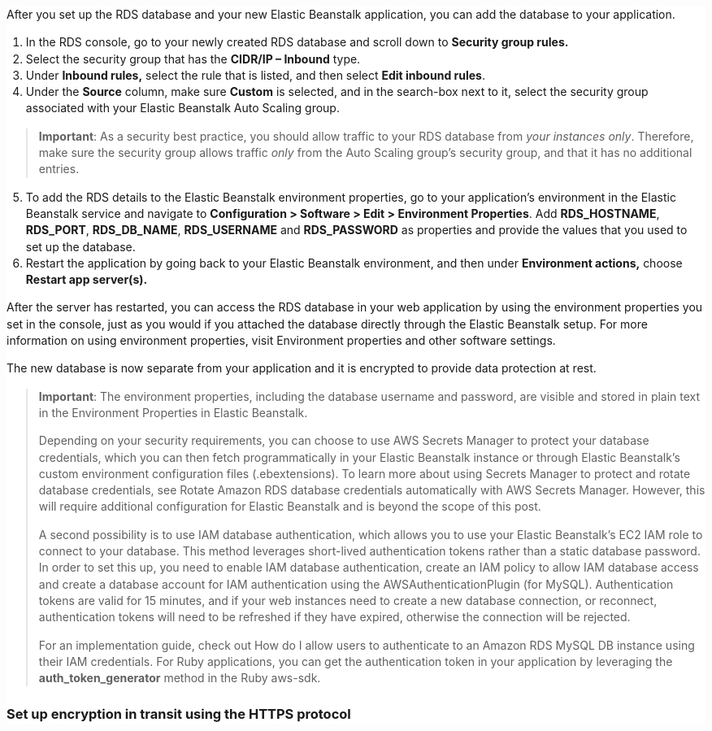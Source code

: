 After you set up the RDS database and your new Elastic Beanstalk application, you can add the database to your application.

1. In the RDS console, go to your newly created RDS database and scroll down to **Security group rules.**
2. Select the security group that has the **CIDR/IP – Inbound** type.
3. Under **Inbound rules,** select the rule that is listed, and then select **Edit inbound rules**.
4. Under the **Source** column, make sure **Custom** is selected, and in the search-box next to it, select the security group associated with your Elastic Beanstalk Auto Scaling group.

> **Important**: As a security best practice, you should allow traffic to your RDS database from _your instances only_. Therefore, make sure the security group allows traffic _only_ from the Auto Scaling group’s security group, and that it has no additional entries.

5. To add the RDS details to the Elastic Beanstalk environment properties, go to your application’s environment in the Elastic Beanstalk service and navigate to **Configuration > Software > Edit > Environment Properties**. Add **RDS\_HOSTNAME**, **RDS\_PORT**, **RDS\_DB\_NAME**, **RDS\_USERNAME** and **RDS\_PASSWORD** as properties and provide the values that you used to set up the database.
6. Restart the application by going back to your Elastic Beanstalk environment, and then under **Environment actions,** choose **Restart app server(s).**

After the server has restarted, you can access the RDS database in your web application by using the environment properties you set in the console, just as you would if you attached the database directly through the Elastic Beanstalk setup. For more information on using environment properties, visit Environment properties and other software settings.

The new database is now separate from your application and it is encrypted to provide data protection at rest.

> **Important**: The environment properties, including the database username and password, are visible and stored in plain text in the Environment Properties in Elastic Beanstalk.
> 
> Depending on your security requirements, you can choose to use AWS Secrets Manager to protect your database credentials, which you can then fetch programmatically in your Elastic Beanstalk instance or through Elastic Beanstalk’s custom environment configuration files (.ebextensions). To learn more about using Secrets Manager to protect and rotate database credentials, see Rotate Amazon RDS database credentials automatically with AWS Secrets Manager. However, this will require additional configuration for Elastic Beanstalk and is beyond the scope of this post.
> 
> A second possibility is to use IAM database authentication, which allows you to use your Elastic Beanstalk’s EC2 IAM role to connect to your database. This method leverages short-lived authentication tokens rather than a static database password. In order to set this up, you need to enable IAM database authentication, create an IAM policy to allow IAM database access and create a database account for IAM authentication using the AWSAuthenticationPlugin (for MySQL). Authentication tokens are valid for 15 minutes, and if your web instances need to create a new database connection, or reconnect, authentication tokens will need to be refreshed if they have expired, otherwise the connection will be rejected.
> 
> For an implementation guide, check out How do I allow users to authenticate to an Amazon RDS MySQL DB instance using their IAM credentials. For Ruby applications, you can get the authentication token in your application by leveraging the **auth\_token\_generator** method in the Ruby aws-sdk.

### Set up encryption in transit using the HTTPS protocol
